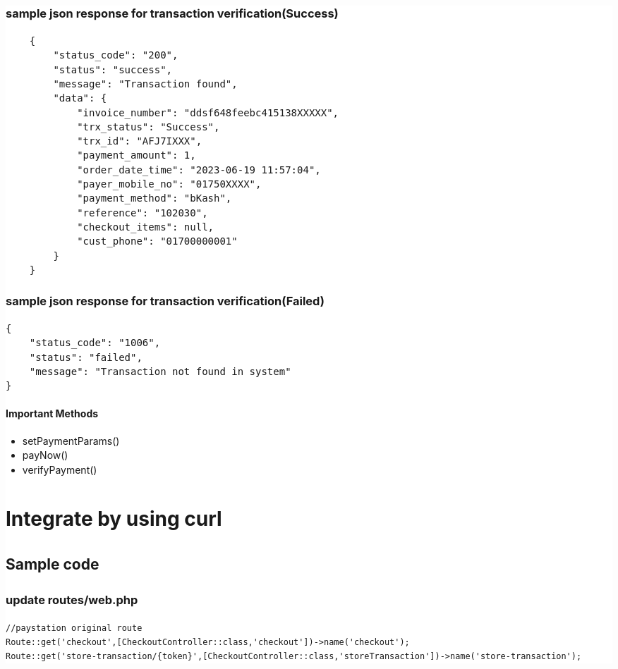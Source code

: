 ### sample json response for transaction verification(Success)
<pre>
    {
        "status_code": "200",
        "status": "success",
        "message": "Transaction found",
        "data": {
            "invoice_number": "ddsf648feebc415138XXXXX",
            "trx_status": "Success",
            "trx_id": "AFJ7IXXX",
            "payment_amount": 1,
            "order_date_time": "2023-06-19 11:57:04",
            "payer_mobile_no": "01750XXXX",
            "payment_method": "bKash",
            "reference": "102030",
            "checkout_items": null,
            "cust_phone": "01700000001"
        }
    }
</pre>

### sample json response for transaction verification(Failed)
<pre>
{
    "status_code": "1006",
    "status": "failed",
    "message": "Transaction not found in system"
}
</pre>


#### Important Methods
* setPaymentParams()
* payNow()
* verifyPayment()


# Integrate by using curl

## Sample code

### update routes/web.php

```
//paystation original route
Route::get('checkout',[CheckoutController::class,'checkout'])->name('checkout');
Route::get('store-transaction/{token}',[CheckoutController::class,'storeTransaction'])->name('store-transaction');

```
